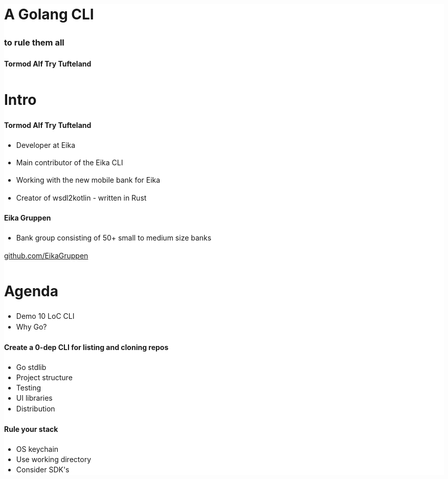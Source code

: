 # A Golang CLI

### to rule them all


#### Tormod Alf Try Tufteland

# Intro




#### Tormod Alf Try Tufteland

- Developer at Eika

- Main contributor of the Eika CLI
- Working with the new mobile bank for Eika
- Creator of wsdl2kotlin - written in Rust






#### Eika Gruppen

- Bank group consisting of 50+ small to medium size banks



[github.com/EikaGruppen](https://github.com/EikaGruppen)



# Agenda
  
- Demo 10 LoC CLI
- Why Go?


#### Create a 0-dep CLI for listing and cloning repos
- Go stdlib
- Project structure
- Testing
- UI libraries
- Distribution


#### Rule your stack
- OS keychain
- Use working directory
- Consider SDK's




